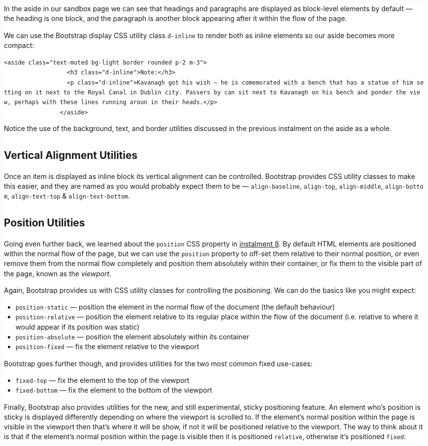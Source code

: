 In the aside in our sandbox page we can see that headings and paragraphs are displayed as block-level elements by default — the heading is one block, and the paragraph is another block appearing after it within the flow of the page.

We can use the Bootstrap display CSS utility class `d-inline` to render both as inline elements so our aside becomes more compact:

```XHTML
<aside class="text-muted bg-light border rounded p-2 m-3">
                  <h3 class="d-inline">Note:</h3>
                  <p class="d-inline">Kavanagh got his wish — he is comemorated with a bench that has a statue of him setting on it next to the Royal Canal in Dublin city. Passers by can sit next to Kavanagh on his bench and ponder the view, perhaps with these lines running aroun in their heads.</p>
                </aside>
```

Notice the use of the background, text, and border utilities discussed in the previous instalment on the aside as a whole.

## Vertical Alignment Utilities

Once an item is displayed as inline block its vertical alignment can be controlled. Bootstrap provides CSS utility classes to make this easier, and they are named as you would probably expect them to be — `align-baseline`, `align-top`, `align-middle`, `align-bottom`, `align-text-top` & `align-text-bottom`.

## Position Utilities

Going even further back, we learned about the `position` CSS property in [instalment 8](https://www.bartbusschots.ie/s/2016/02/03/programming-by-stealth-8-of-x-css-positioning/). By default HTML elements are positioned within the normal flow of the page, but we can use the `position` property to off-set them relative to their normal position, or even remove them from the normal flow completely and position them absolutely within their container, or fix them to the visible part of the page, known as the _viewport_.

Again, Bootstrap provides us with CSS utility classes for controlling the positioning. We can do the basics like you might expect:

*   `position-static` — position the element in the normal flow of the document (the default behaviour)
*   `position-relative` — position the element relative to its regular place within the flow of the document (i.e. relative to where it would appear if its position was static)
*   `position-absolute` — position the element absolutely within its container
*   `position-fixed` — fix the element relative to the viewport

Bootstrap goes further though, and provides utilities for the two most common fixed use-cases:

*   `fixed-top` — fix the element to the top of the viewport
*   `fixed-bottom` — fix the element to the bottom of the viewport

Finally, Bootstrap also provides utilities for the new, and still experimental, sticky positioning feature. An element who’s position is sticky is displayed differently depending on where the viewport is scrolled to. If the element’s normal position within the page is visible in the viewport then that’s where it will be show, if not it will be positioned relative to the viewport. The way to think about it is that if the element’s normal position within the page is visible then it is positioned `relative`, otherwise it’s positioned `fixed`:
